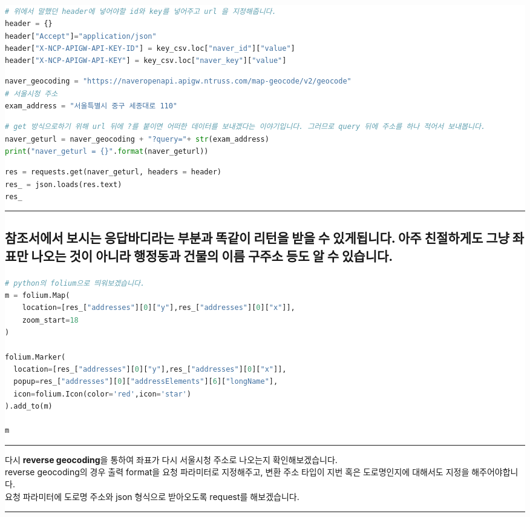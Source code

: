 
```python
# 위에서 말했던 header에 넣어야할 id와 key를 넣어주고 url 을 지정해줍니다.
header = {}
header["Accept"]="application/json"
header["X-NCP-APIGW-API-KEY-ID"] = key_csv.loc["naver_id"]["value"]
header["X-NCP-APIGW-API-KEY"] = key_csv.loc["naver_key"]["value"]
```


```python
naver_geocoding = "https://naveropenapi.apigw.ntruss.com/map-geocode/v2/geocode"
# 서울시청 주소
exam_address = "서울특별시 중구 세종대로 110"
```


```python
# get 방식으로하기 위해 url 뒤에 ?를 붙이면 어떠한 데이터를 보내겠다는 이야기입니다. 그러므로 query 뒤에 주소를 하나 적어서 보내봅니다.
naver_geturl = naver_geocoding + "?query="+ str(exam_address)
print("naver_geturl = {}".format(naver_geturl))
```


```python
res = requests.get(naver_geturl, headers = header)
res_ = json.loads(res.text)
res_
```

---
참조서에서 보시는 **응답바디**라는 부분과 똑같이 리턴을 받을 수 있게됩니다.
아주 친절하게도 그냥 좌표만 나오는 것이 아니라 행정동과 건물의 이름 구주소 등도 알 수 있습니다.
---


```python
# python의 folium으로 띄워보겠습니다.
m = folium.Map(
    location=[res_["addresses"][0]["y"],res_["addresses"][0]["x"]],
    zoom_start=18
)

folium.Marker(
  location=[res_["addresses"][0]["y"],res_["addresses"][0]["x"]],
  popup=res_["addresses"][0]["addressElements"][6]["longName"],
  icon=folium.Icon(color='red',icon='star')
).add_to(m)

m
```

---
다시 **reverse geocoding**을 통하여 좌표가 다시 서울시청 주소로 나오는지 확인해보겠습니다.<br/>
reverse geocoding의 경우 출력 format을 요청 파라미터로 지정해주고, 변환 주소 타입이 지번 혹은 도로명인지에 대해서도 지정을 해주어야합니다. <br/>
요청 파라미터에 도로명 주소와 json 형식으로 받아오도록 request를 해보겠습니다.

---

